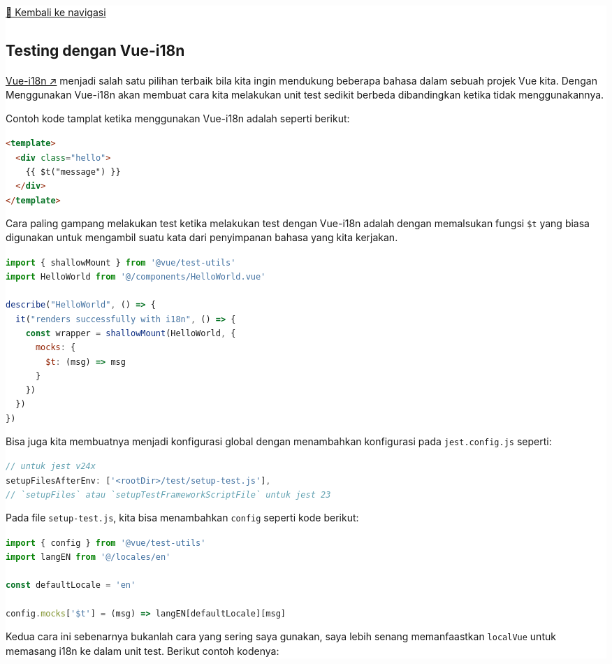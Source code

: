 [🔼 Kembali ke navigasi](#navigasi)

<h2 id="Testing-dengan-Vue-i18n">Testing dengan Vue-i18n</h2>

[Vue-i18n ↗️](http://kazupon.github.io/vue-i18n/) menjadi salah satu pilihan terbaik bila kita ingin mendukung beberapa bahasa dalam sebuah projek Vue kita. Dengan Menggunakan Vue-i18n akan membuat cara kita melakukan unit test sedikit berbeda dibandingkan ketika tidak menggunakannya.

Contoh kode tamplat ketika menggunakan Vue-i18n adalah seperti berikut:

```html
<template>
  <div class="hello">
    {{ $t("message") }}
  </div>
</template>
```

Cara paling gampang melakukan test ketika melakukan test dengan Vue-i18n adalah dengan memalsukan fungsi `$t` yang biasa digunakan untuk mengambil suatu kata dari penyimpanan bahasa yang kita kerjakan.

```javascript
import { shallowMount } from '@vue/test-utils'
import HelloWorld from '@/components/HelloWorld.vue'

describe("HelloWorld", () => {
  it("renders successfully with i18n", () => {
    const wrapper = shallowMount(HelloWorld, {
      mocks: {
        $t: (msg) => msg
      }
    })
  })
})
```

Bisa juga kita membuatnya menjadi konfigurasi global dengan menambahkan konfigurasi pada `jest.config.js` seperti:

```javascript
// untuk jest v24x
setupFilesAfterEnv: ['<rootDir>/test/setup-test.js'],
// `setupFiles` atau `setupTestFrameworkScriptFile` untuk jest 23
```

Pada file `setup-test.js`, kita bisa menambahkan `config` seperti kode berikut:

```javascript
import { config } from '@vue/test-utils'
import langEN from '@/locales/en'

const defaultLocale = 'en'

config.mocks['$t'] = (msg) => langEN[defaultLocale][msg]
```

Kedua cara ini sebenarnya bukanlah cara yang sering saya gunakan, saya lebih senang memanfaastkan `localVue` untuk memasang i18n ke dalam unit test. Berikut contoh kodenya:
